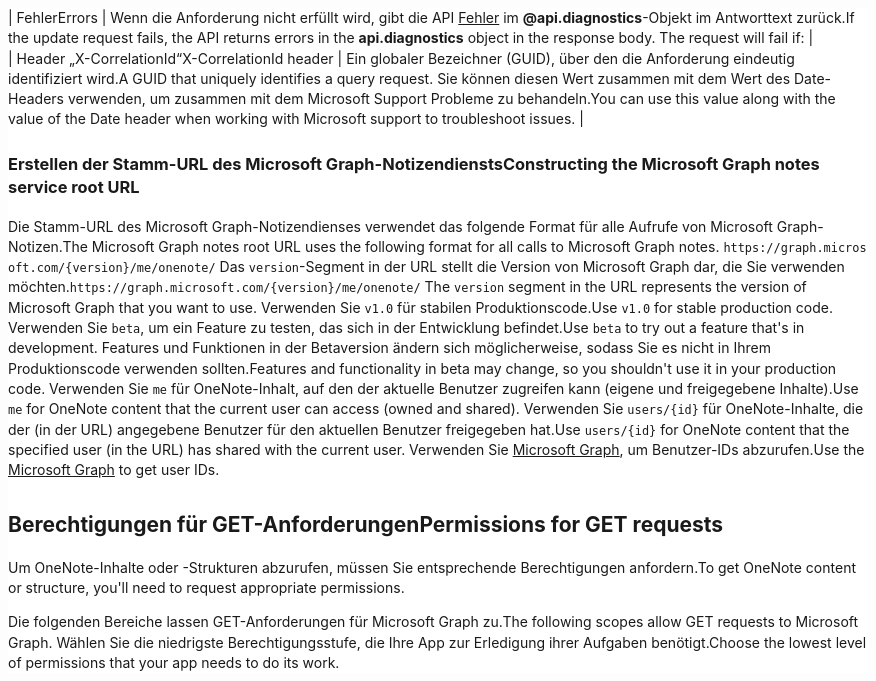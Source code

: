 | <span data-ttu-id="f03d5-394">Fehler</span><span class="sxs-lookup"><span data-stu-id="f03d5-394">Errors</span></span> | <span data-ttu-id="f03d5-395">Wenn die Anforderung nicht erfüllt wird, gibt die API [Fehler](onenote_error_codes.md) im **@api.diagnostics**-Objekt im Antworttext zurück.</span><span class="sxs-lookup"><span data-stu-id="f03d5-395">If the update request fails, the API returns errors in the **api.diagnostics** object in the response body. The request will fail if:</span></span> |  
| <span data-ttu-id="f03d5-396">Header „X-CorrelationId“</span><span class="sxs-lookup"><span data-stu-id="f03d5-396">X-CorrelationId header</span></span> | <span data-ttu-id="f03d5-397">Ein globaler Bezeichner (GUID), über den die Anforderung eindeutig identifiziert wird.</span><span class="sxs-lookup"><span data-stu-id="f03d5-397">A GUID that uniquely identifies a query request.</span></span> <span data-ttu-id="f03d5-398">Sie können diesen Wert zusammen mit dem Wert des Date-Headers verwenden, um zusammen mit dem Microsoft Support Probleme zu behandeln.</span><span class="sxs-lookup"><span data-stu-id="f03d5-398">You can use this value along with the value of the Date header when working with Microsoft support to troubleshoot issues.</span></span> |  


<a name="root-url"></a>
### <a name="constructing-the-microsoft-graph-notes-service-root-url"></a><span data-ttu-id="f03d5-399">Erstellen der Stamm-URL des Microsoft Graph-Notizendiensts</span><span class="sxs-lookup"><span data-stu-id="f03d5-399">Constructing the Microsoft Graph notes service root URL</span></span>

<span data-ttu-id="f03d5-400">Die Stamm-URL des Microsoft Graph-Notizendienses verwendet das folgende Format für alle Aufrufe von Microsoft Graph-Notizen.</span><span class="sxs-lookup"><span data-stu-id="f03d5-400">The Microsoft Graph notes root URL uses the following format for all calls to Microsoft Graph notes.</span></span> <span data-ttu-id="f03d5-401">`https://graph.microsoft.com/{version}/me/onenote/`  Das `version`-Segment in der URL stellt die Version von Microsoft Graph dar, die Sie verwenden möchten.</span><span class="sxs-lookup"><span data-stu-id="f03d5-401">`https://graph.microsoft.com/{version}/me/onenote/`  The `version` segment in the URL represents the version of Microsoft Graph that you want to use.</span></span> <span data-ttu-id="f03d5-402">Verwenden Sie `v1.0` für stabilen Produktionscode.</span><span class="sxs-lookup"><span data-stu-id="f03d5-402">Use `v1.0` for stable production code.</span></span> <span data-ttu-id="f03d5-403">Verwenden Sie `beta`, um ein Feature zu testen, das sich in der Entwicklung befindet.</span><span class="sxs-lookup"><span data-stu-id="f03d5-403">Use `beta` to try out a feature that's in development.</span></span> <span data-ttu-id="f03d5-404">Features und Funktionen in der Betaversion ändern sich möglicherweise, sodass Sie es nicht in Ihrem Produktionscode verwenden sollten.</span><span class="sxs-lookup"><span data-stu-id="f03d5-404">Features and functionality in beta may change, so you shouldn't use it in your production code.</span></span> <span data-ttu-id="f03d5-405">Verwenden Sie `me` für OneNote-Inhalt, auf den der aktuelle Benutzer zugreifen kann (eigene und freigegebene Inhalte).</span><span class="sxs-lookup"><span data-stu-id="f03d5-405">Use `me` for OneNote content that the current user can access (owned and shared).</span></span> <span data-ttu-id="f03d5-406">Verwenden Sie `users/{id}` für OneNote-Inhalte, die der (in der URL) angegebene Benutzer für den aktuellen Benutzer freigegeben hat.</span><span class="sxs-lookup"><span data-stu-id="f03d5-406">Use `users/{id}` for OneNote content that the specified user (in the URL) has shared with the current user.</span></span> <span data-ttu-id="f03d5-407">Verwenden Sie [Microsoft Graph](https://graph.microsoft.com/v1.0/users), um Benutzer-IDs abzurufen.</span><span class="sxs-lookup"><span data-stu-id="f03d5-407">Use the [Microsoft Graph](https://graph.microsoft.com/v1.0/users) to get user IDs.</span></span> 


<a name="permissions"></a>
## <a name="permissions-for-get-requests"></a><span data-ttu-id="f03d5-408">Berechtigungen für GET-Anforderungen</span><span class="sxs-lookup"><span data-stu-id="f03d5-408">Permissions for GET requests</span></span>

<span data-ttu-id="f03d5-409">Um OneNote-Inhalte oder -Strukturen abzurufen, müssen Sie entsprechende Berechtigungen anfordern.</span><span class="sxs-lookup"><span data-stu-id="f03d5-409">To get OneNote content or structure, you'll need to request appropriate permissions.</span></span> 

<span data-ttu-id="f03d5-410">Die folgenden Bereiche lassen GET-Anforderungen für Microsoft Graph zu.</span><span class="sxs-lookup"><span data-stu-id="f03d5-410">The following scopes allow GET requests to Microsoft Graph.</span></span> <span data-ttu-id="f03d5-411">Wählen Sie die niedrigste Berechtigungsstufe, die Ihre App zur Erledigung ihrer Aufgaben benötigt.</span><span class="sxs-lookup"><span data-stu-id="f03d5-411">Choose the lowest level of permissions that your app needs to do its work.</span></span>
